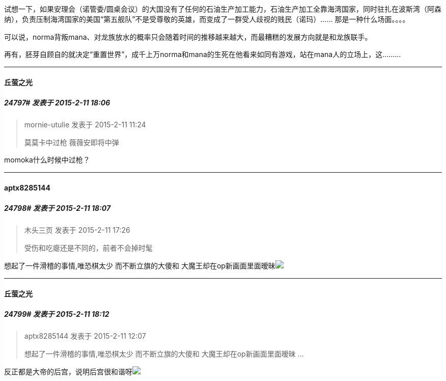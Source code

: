 
试想一下，如果安理会（诺管委/圆桌会议）的大国没有了任何的石油生产加工能力，石油生产加工全靠海湾国家，同时驻扎在波斯湾（阿森纳），负责压制海湾国家的美国“第五舰队”不是受尊敬的英雄，而变成了一群受人歧视的贱民（诺玛）…… 那是一种什么场面。。。。


可以说，norma背叛mana、对龙族放水的概率只会随着时间的推移越来越大，而最糟糕的发展方向就是和龙族联手。



再有，胚芽自顾自的就决定“重置世界”，成千上万norma和mana的生死在他看来如同有游戏，站在mana人的立场上，这………











-----

####  丘萤之光  
##### 24797#       发表于 2015-2-11 18:06



<blockquote>mornie-utulie 发表于 2015-2-11 11:24

莫莫卡中过枪 薇薇安即将中弹</blockquote>
momoka什么时候中过枪？







-----

####  aptx8285144  
##### 24798#       发表于 2015-2-11 18:07



<blockquote>木头三页 发表于 2015-2-11 17:26

受伤和吃瘪还是不同的，前者不会掉时髦</blockquote>
想起了一件滑稽的事情,唯恐棋太少 而不断立旗的大傻和 大魔王却在op新画面里面暧昧<img src="https://static.saraba1st.com/image/smiley/face/161.jpg" referrerpolicy="no-referrer">







-----

####  丘萤之光  
##### 24799#       发表于 2015-2-11 18:12



<blockquote>aptx8285144 发表于 2015-2-11 12:07

想起了一件滑稽的事情,唯恐棋太少 而不断立旗的大傻和 大魔王却在op新画面里面暧昧 ...</blockquote>
反正都是大帝的后宫，说明后宫很和谐呀<img src="https://static.saraba1st.com/image/smiley/face/108.gif" referrerpolicy="no-referrer">
